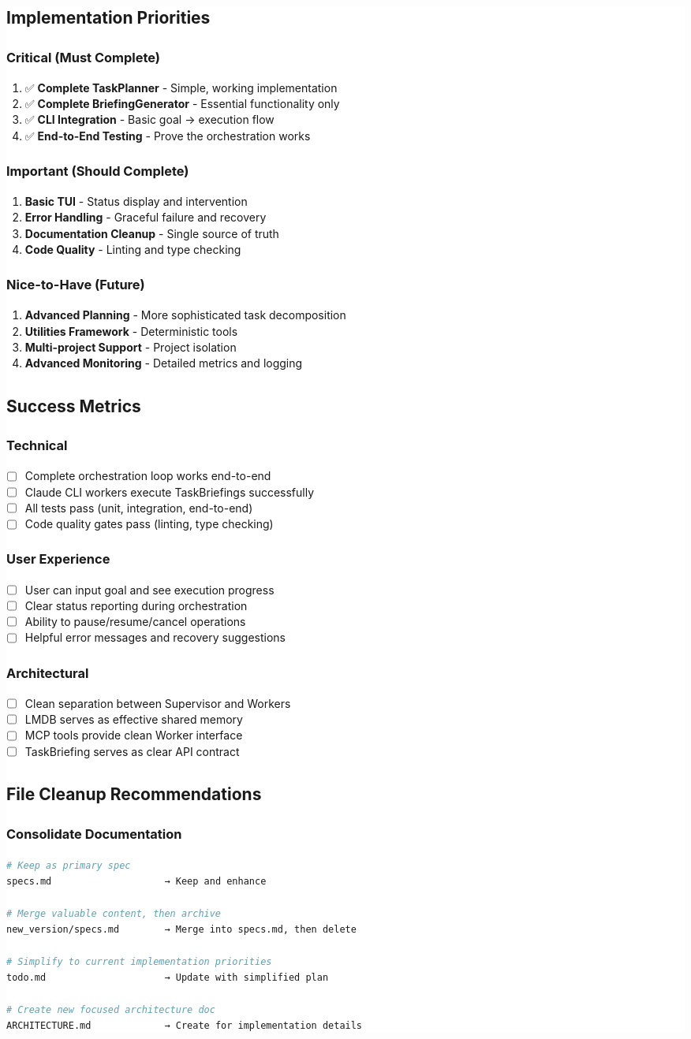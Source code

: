 ## Implementation Priorities

### Critical (Must Complete)
1. ✅ **Complete TaskPlanner** - Simple, working implementation
2. ✅ **Complete BriefingGenerator** - Essential functionality only
3. ✅ **CLI Integration** - Basic goal → execution flow
4. ✅ **End-to-End Testing** - Prove the orchestration works

### Important (Should Complete)
1. **Basic TUI** - Status display and intervention
2. **Error Handling** - Graceful failure and recovery
3. **Documentation Cleanup** - Single source of truth
4. **Code Quality** - Linting and type checking

### Nice-to-Have (Future)
1. **Advanced Planning** - More sophisticated task decomposition
2. **Utilities Framework** - Deterministic tools
3. **Multi-project Support** - Project isolation
4. **Advanced Monitoring** - Detailed metrics and logging

## Success Metrics

### Technical
- [ ] Complete orchestration loop works end-to-end
- [ ] Claude CLI workers execute TaskBriefings successfully
- [ ] All tests pass (unit, integration, end-to-end)
- [ ] Code quality gates pass (linting, type checking)

### User Experience
- [ ] User can input goal and see execution progress
- [ ] Clear status reporting during orchestration
- [ ] Ability to pause/resume/cancel operations
- [ ] Helpful error messages and recovery suggestions

### Architectural
- [ ] Clean separation between Supervisor and Workers
- [ ] LMDB serves as effective shared memory
- [ ] MCP tools provide clean Worker interface
- [ ] TaskBriefing serves as clear API contract

## File Cleanup Recommendations

### Consolidate Documentation
```bash
# Keep as primary spec
specs.md                    → Keep and enhance

# Merge valuable content, then archive
new_version/specs.md        → Merge into specs.md, then delete

# Simplify to current implementation priorities
todo.md                     → Update with simplified plan

# Create new focused architecture doc
ARCHITECTURE.md             → Create for implementation details
```
